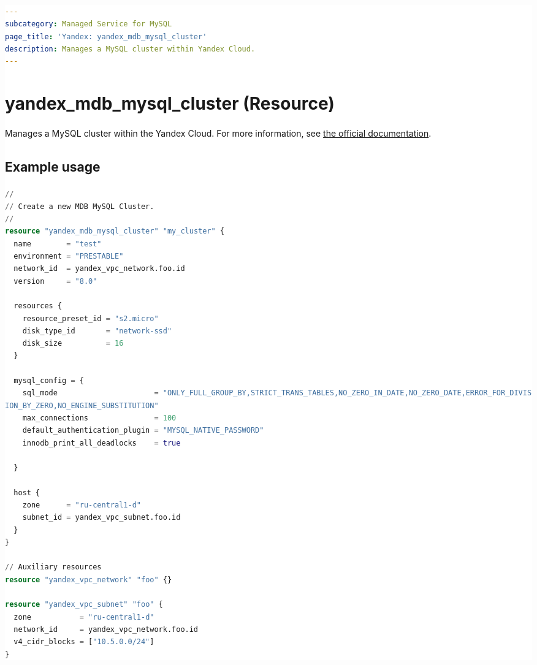 ```yaml
---
subcategory: Managed Service for MySQL
page_title: 'Yandex: yandex_mdb_mysql_cluster'
description: Manages a MySQL cluster within Yandex Cloud.
---
```


# yandex_mdb_mysql_cluster (Resource)

Manages a MySQL cluster within the Yandex Cloud. For more information, see [the official documentation](https://yandex.cloud/docs/managed-mysql/).

## Example usage

```terraform
//
// Create a new MDB MySQL Cluster.
//
resource "yandex_mdb_mysql_cluster" "my_cluster" {
  name        = "test"
  environment = "PRESTABLE"
  network_id  = yandex_vpc_network.foo.id
  version     = "8.0"

  resources {
    resource_preset_id = "s2.micro"
    disk_type_id       = "network-ssd"
    disk_size          = 16
  }

  mysql_config = {
    sql_mode                      = "ONLY_FULL_GROUP_BY,STRICT_TRANS_TABLES,NO_ZERO_IN_DATE,NO_ZERO_DATE,ERROR_FOR_DIVISION_BY_ZERO,NO_ENGINE_SUBSTITUTION"
    max_connections               = 100
    default_authentication_plugin = "MYSQL_NATIVE_PASSWORD"
    innodb_print_all_deadlocks    = true

  }

  host {
    zone      = "ru-central1-d"
    subnet_id = yandex_vpc_subnet.foo.id
  }
}

// Auxiliary resources
resource "yandex_vpc_network" "foo" {}

resource "yandex_vpc_subnet" "foo" {
  zone           = "ru-central1-d"
  network_id     = yandex_vpc_network.foo.id
  v4_cidr_blocks = ["10.5.0.0/24"]
}
```
